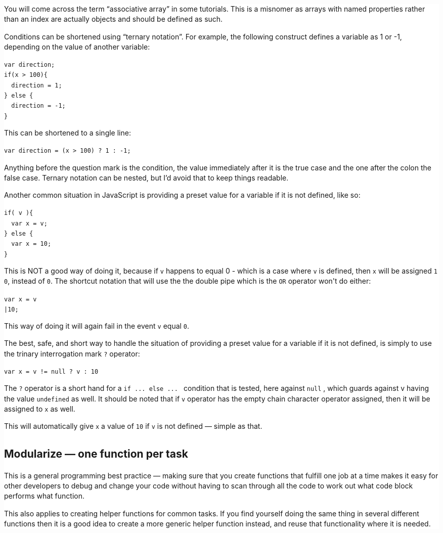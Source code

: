 You will come across the term “associative array” in some tutorials. This is a misnomer as arrays with named properties rather than an index are actually objects and should be defined as such.

Conditions can be shortened using “ternary notation”. For example, the following construct defines a variable as 1 or -1, depending on the value of another variable:

    var direction;
    if(x > 100){
      direction = 1;
    } else {
      direction = -1;
    }

This can be shortened to a single line:

    var direction = (x > 100) ? 1 : -1;

Anything before the question mark is the condition, the value immediately after it is the true case and the one after the colon the false case. Ternary notation can be nested, but I’d avoid that to keep things readable.

Another common situation in JavaScript is providing a preset value for a variable if it is not defined, like so:

    if( v ){
      var x = v;
    } else {
      var x = 10;
    }

This is NOT a good way of doing it, because if `v` happens to equal 0 - which is a case where `v` is defined, then `x` will be assigned `10`, instead of `0`. The shortcut notation that will use the the double pipe which is the `OR` operator won't do either:

    var x = v
    |10;

This way of doing it will again fail in the event `v` equal `0`.

The best, safe, and short way to handle the situation of providing a preset value for a variable if it is not defined, is simply to use the trinary interrogation mark `?` operator:

    var x = v != null ? v : 10

The `?` operator is a short hand for a `if ... else ... ` condition that is tested, here against `null` , which guards against v having the value `undefined` as well. It should be noted that if `v` operator has the empty chain character operator assigned, then it will be assigned to `x` as well.

This will automatically give `x` a value of `10` if `v` is not defined — simple as that.

## <span>Modularize — one function per task</span>

This is a general programming best practice — making sure that you create functions that fulfill one job at a time makes it easy for other developers to debug and change your code without having to scan through all the code to work out what code block performs what function.

This also applies to creating helper functions for common tasks. If you find yourself doing the same thing in several different functions then it is a good idea to create a more generic helper function instead, and reuse that functionality where it is needed.
